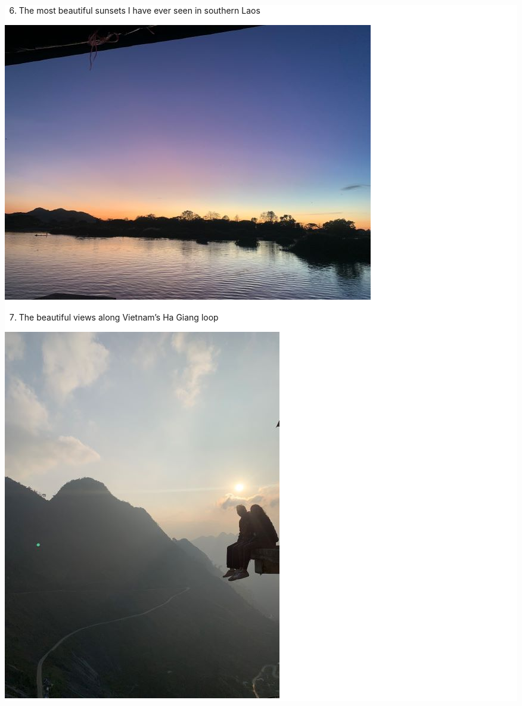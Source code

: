 6. The most beautiful sunsets I have ever seen in southern Laos

![](laos.jpg)

7. The beautiful views along Vietnam’s Ha Giang loop

![](hagiang.jpg)


